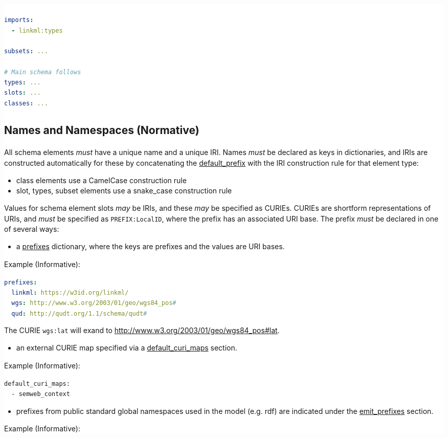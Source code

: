 ```yaml

imports:
  - linkml:types

subsets: ...

# Main schema follows
types: ...
slots: ...
classes: ...

```

## Names and Namespaces (Normative)

All schema elements _must_ have a unique name and a unique IRI. Names _must_ be declared as keys in dictionaries, and IRIs are constructed automatically for these by concatenating the [default_prefix](https://w3id.org/linkml/meta/default_prefix) with the IRI construction rule for that element type:

 * class elements use a CamelCase construction rule
 * slot, types, subset elements use a snake_case construction rule



Values for schema element slots _may_ be IRIs, and these _may_ be specified as CURIEs. CURIEs are shortform representations of URIs, and _must_ be specified as `PREFIX:LocalID`, where the prefix has an associated URI base. The prefix _must_ be declared in one of several ways:

 * a [prefixes](https://w3id.org/linkml/meta/prefixes) dictionary, where the keys are prefixes and the values are URI bases.

Example (Informative):

```yaml
prefixes:
  linkml: https://w3id.org/linkml/
  wgs: http://www.w3.org/2003/01/geo/wgs84_pos#
  qud: http://qudt.org/1.1/schema/qudt#
```

The CURIE `wgs:lat` will exand to http://www.w3.org/2003/01/geo/wgs84_pos#lat.

* an external CURIE map specified via a [default_curi_maps](https://w3id.org/linkml/meta/default_curi_maps) section.

Example (Informative):

```
default_curi_maps:
  - semweb_context
```

* prefixes from public standard global namespaces used in the model (e.g. rdf) are indicated under the [emit_prefixes](https://w3id.org/linkml/meta/emit_prefixes) section.

Example (Informative):
